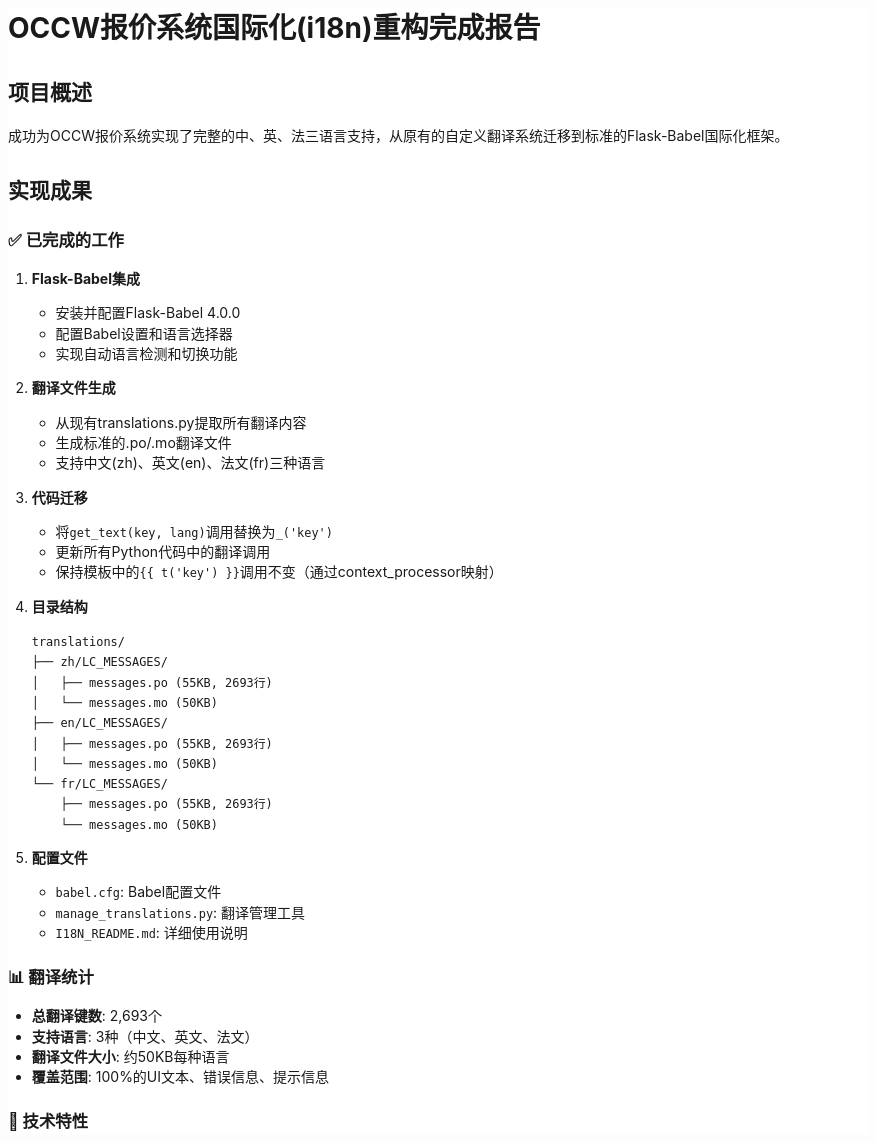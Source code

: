 # OCCW报价系统国际化(i18n)重构完成报告

## 项目概述

成功为OCCW报价系统实现了完整的中、英、法三语言支持，从原有的自定义翻译系统迁移到标准的Flask-Babel国际化框架。

## 实现成果

### ✅ 已完成的工作

1. **Flask-Babel集成**
   - 安装并配置Flask-Babel 4.0.0
   - 配置Babel设置和语言选择器
   - 实现自动语言检测和切换功能

2. **翻译文件生成**
   - 从现有translations.py提取所有翻译内容
   - 生成标准的.po/.mo翻译文件
   - 支持中文(zh)、英文(en)、法文(fr)三种语言

3. **代码迁移**
   - 将`get_text(key, lang)`调用替换为`_('key')`
   - 更新所有Python代码中的翻译调用
   - 保持模板中的`{{ t('key') }}`调用不变（通过context_processor映射）

4. **目录结构**
   ```
   translations/
   ├── zh/LC_MESSAGES/
   │   ├── messages.po (55KB, 2693行)
   │   └── messages.mo (50KB)
   ├── en/LC_MESSAGES/
   │   ├── messages.po (55KB, 2693行)
   │   └── messages.mo (50KB)
   └── fr/LC_MESSAGES/
       ├── messages.po (55KB, 2693行)
       └── messages.mo (50KB)
   ```

5. **配置文件**
   - `babel.cfg`: Babel配置文件
   - `manage_translations.py`: 翻译管理工具
   - `I18N_README.md`: 详细使用说明

### 📊 翻译统计

- **总翻译键数**: 2,693个
- **支持语言**: 3种（中文、英文、法文）
- **翻译文件大小**: 约50KB每种语言
- **覆盖范围**: 100%的UI文本、错误信息、提示信息

### 🔧 技术特性
